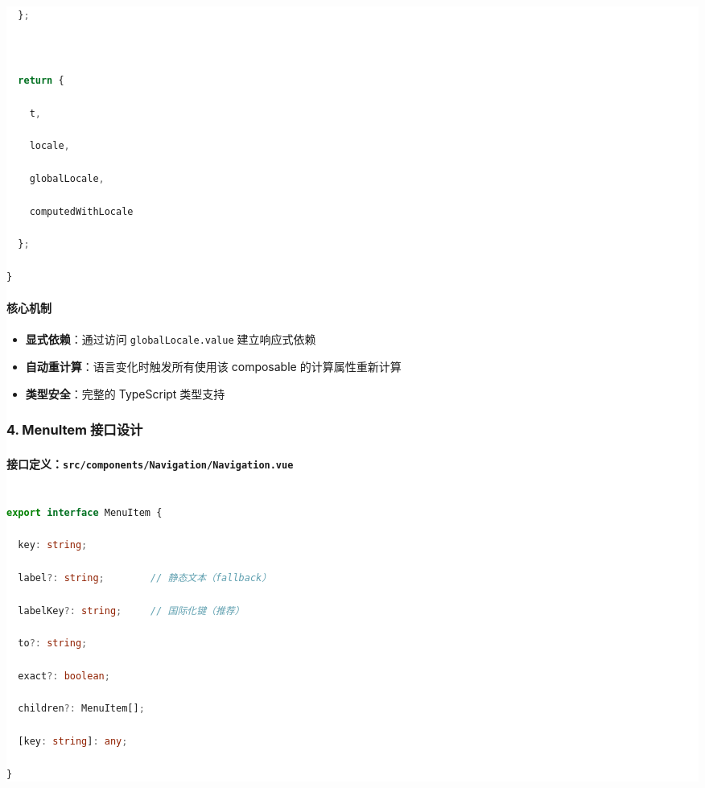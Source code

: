 ```typescript
  };

  

  return {

    t,

    locale,

    globalLocale,

    computedWithLocale

  };

}

```

  

#### 核心机制

- **显式依赖**：通过访问 `globalLocale.value` 建立响应式依赖

- **自动重计算**：语言变化时触发所有使用该 composable 的计算属性重新计算

- **类型安全**：完整的 TypeScript 类型支持

  

### 4. MenuItem 接口设计

  

#### 接口定义：`src/components/Navigation/Navigation.vue`

```typescript

export interface MenuItem {

  key: string;

  label?: string;        // 静态文本（fallback）

  labelKey?: string;     // 国际化键（推荐）

  to?: string;

  exact?: boolean;

  children?: MenuItem[];

  [key: string]: any;

}

```
